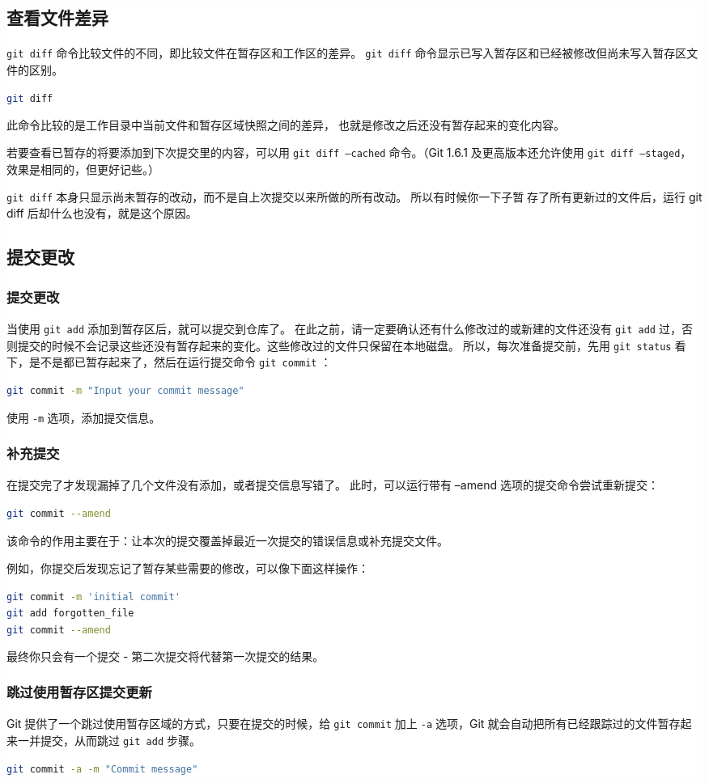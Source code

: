 ## 查看文件差异

`git diff` 命令比较文件的不同，即比较文件在暂存区和工作区的差异。
`git diff` 命令显示已写入暂存区和已经被修改但尚未写入暂存区文件的区别。

```bash
git diff
```

此命令比较的是工作目录中当前文件和暂存区域快照之间的差异， 也就是修改之后还没有暂存起来的变化内容。

若要查看已暂存的将要添加到下次提交里的内容，可以用 `git diff –cached` 命令。（Git 1.6.1 及更高版本还允许使用 `git diff –staged`，效果是相同的，但更好记些。）

`git diff` 本身只显示尚未暂存的改动，而不是自上次提交以来所做的所有改动。 所以有时候你一下子暂 存了所有更新过的文件后，运行 git diff 后却什么也没有，就是这个原因。

## 提交更改

### 提交更改

当使用 `git add` 添加到暂存区后，就可以提交到仓库了。
在此之前，请一定要确认还有什么修改过的或新建的文件还没有 `git add` 过，否则提交的时候不会记录这些还没有暂存起来的变化。这些修改过的文件只保留在本地磁盘。
所以，每次准备提交前，先用 `git status` 看下，是不是都已暂存起来了，然后在运行提交命令 `git commit` ：

```bash
git commit -m "Input your commit message"
```

使用 `-m` 选项，添加提交信息。

### 补充提交

在提交完了才发现漏掉了几个文件没有添加，或者提交信息写错了。 此时，可以运行带有 –amend 选项的提交命令尝试重新提交：

```bash
git commit --amend
```
该命令的作用主要在于：让本次的提交覆盖掉最近一次提交的错误信息或补充提交文件。

例如，你提交后发现忘记了暂存某些需要的修改，可以像下面这样操作：

```bash
git commit -m 'initial commit'
git add forgotten_file
git commit --amend
```

最终你只会有一个提交 - 第二次提交将代替第一次提交的结果。

### 跳过使用暂存区提交更新

Git 提供了一个跳过使用暂存区域的方式，只要在提交的时候，给 `git commit` 加上 `-a` 选项，Git 就会自动把所有已经跟踪过的文件暂存起来一并提交，从而跳过 `git add` 步骤。

```bash
git commit -a -m "Commit message"
```
